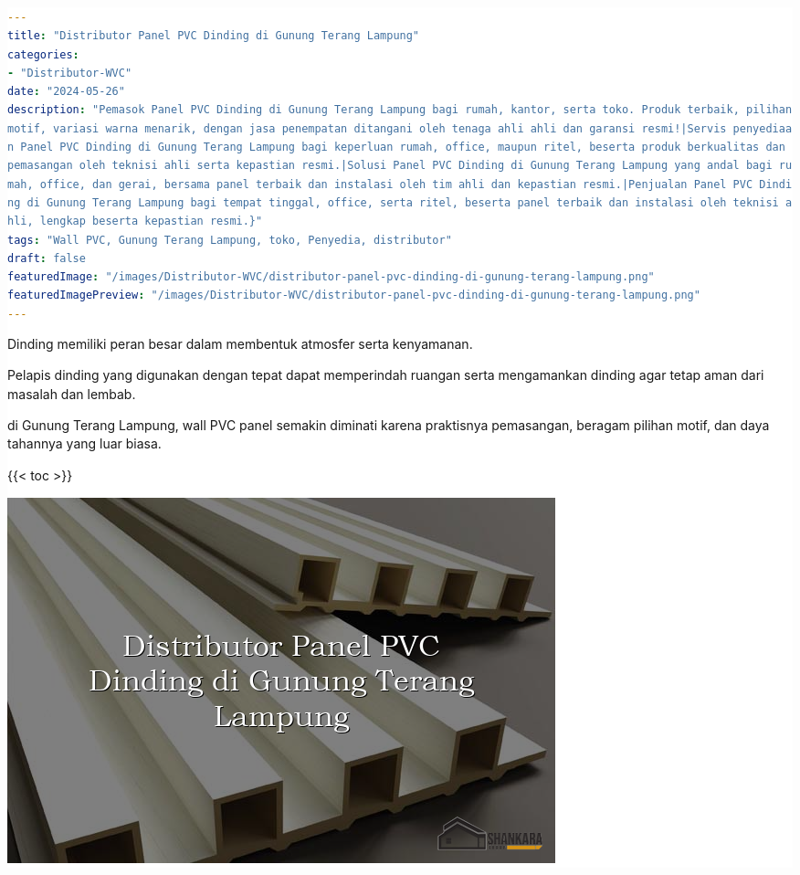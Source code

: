 ```yaml
---
title: "Distributor Panel PVC Dinding di Gunung Terang Lampung"
categories:
- "Distributor-WVC"
date: "2024-05-26"
description: "Pemasok Panel PVC Dinding di Gunung Terang Lampung bagi rumah, kantor, serta toko. Produk terbaik, pilihan motif, variasi warna menarik, dengan jasa penempatan ditangani oleh tenaga ahli ahli dan garansi resmi!|Servis penyediaan Panel PVC Dinding di Gunung Terang Lampung bagi keperluan rumah, office, maupun ritel, beserta produk berkualitas dan pemasangan oleh teknisi ahli serta kepastian resmi.|Solusi Panel PVC Dinding di Gunung Terang Lampung yang andal bagi rumah, office, dan gerai, bersama panel terbaik dan instalasi oleh tim ahli dan kepastian resmi.|Penjualan Panel PVC Dinding di Gunung Terang Lampung bagi tempat tinggal, office, serta ritel, beserta panel terbaik dan instalasi oleh teknisi ahli, lengkap beserta kepastian resmi.}"
tags: "Wall PVC, Gunung Terang Lampung, toko, Penyedia, distributor"
draft: false
featuredImage: "/images/Distributor-WVC/distributor-panel-pvc-dinding-di-gunung-terang-lampung.png"
featuredImagePreview: "/images/Distributor-WVC/distributor-panel-pvc-dinding-di-gunung-terang-lampung.png"
---
```


Dinding memiliki peran besar dalam membentuk atmosfer serta kenyamanan.

Pelapis dinding yang digunakan dengan tepat dapat memperindah ruangan serta mengamankan dinding agar tetap aman dari masalah dan lembab.

di Gunung Terang Lampung, wall PVC panel semakin diminati karena praktisnya pemasangan, beragam pilihan motif, dan daya tahannya yang luar biasa.

{{< toc >}}

![Distributor Panel PVC Dinding di Gunung Terang Lampung](/images/Distributor-WVC/Distributor-Panel-PVC-Dinding-di-Gunung-Terang-Lampung.png)
